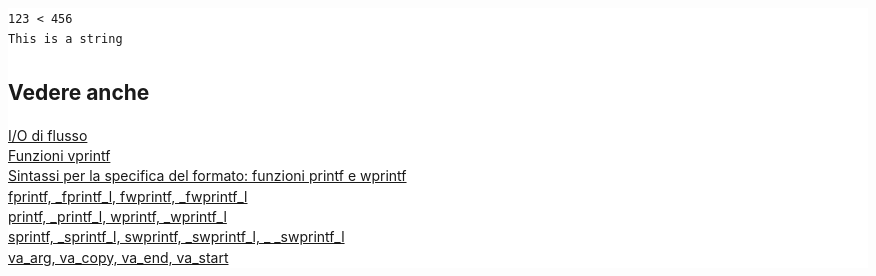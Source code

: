 ```Output
123 < 456
This is a string
```

## <a name="see-also"></a>Vedere anche

[I/O di flusso](../../c-runtime-library/stream-i-o.md)<br/>
[Funzioni vprintf](../../c-runtime-library/vprintf-functions.md)<br/>
[Sintassi per la specifica del formato: funzioni printf e wprintf](../../c-runtime-library/format-specification-syntax-printf-and-wprintf-functions.md)<br/>
[fprintf, _fprintf_l, fwprintf, _fwprintf_l](fprintf-fprintf-l-fwprintf-fwprintf-l.md)<br/>
[printf, _printf_l, wprintf, _wprintf_l](printf-printf-l-wprintf-wprintf-l.md)<br/>
[sprintf, _sprintf_l, swprintf, _swprintf_l, \_ _swprintf_l](sprintf-sprintf-l-swprintf-swprintf-l-swprintf-l.md)<br/>
[va_arg, va_copy, va_end, va_start](va-arg-va-copy-va-end-va-start.md)<br/>
